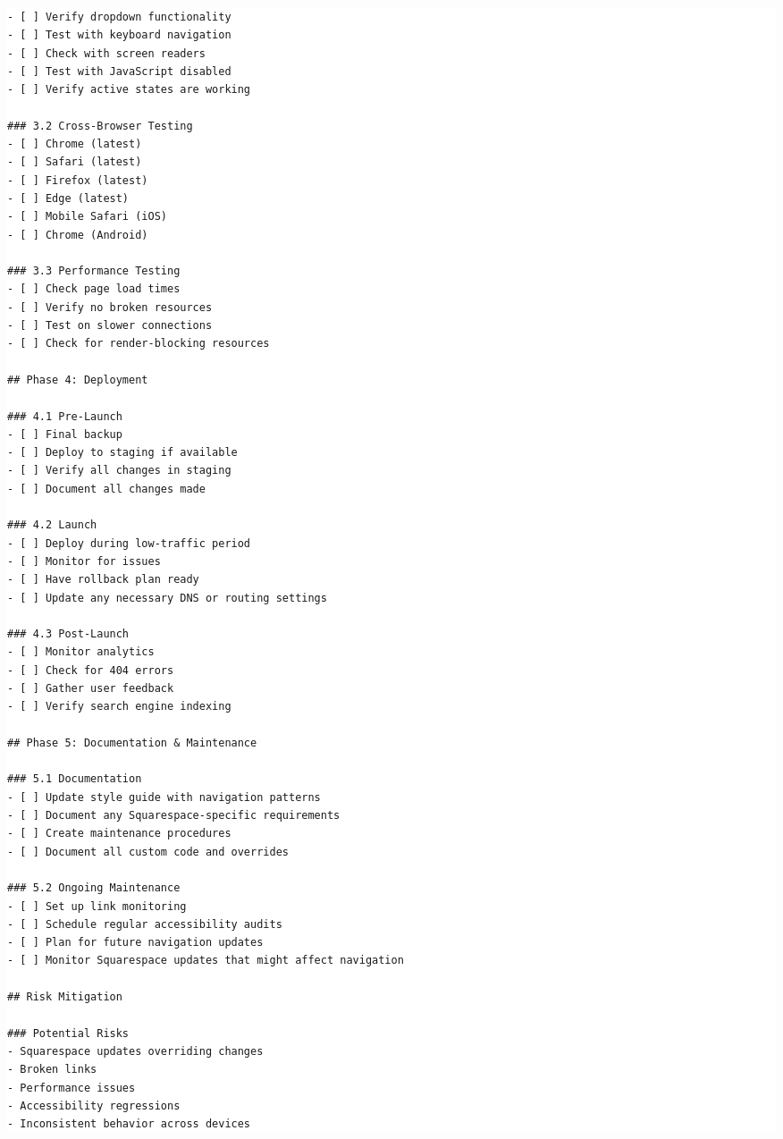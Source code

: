 ```
- [ ] Verify dropdown functionality
- [ ] Test with keyboard navigation
- [ ] Check with screen readers
- [ ] Test with JavaScript disabled
- [ ] Verify active states are working

### 3.2 Cross-Browser Testing
- [ ] Chrome (latest)
- [ ] Safari (latest)
- [ ] Firefox (latest)
- [ ] Edge (latest)
- [ ] Mobile Safari (iOS)
- [ ] Chrome (Android)

### 3.3 Performance Testing
- [ ] Check page load times
- [ ] Verify no broken resources
- [ ] Test on slower connections
- [ ] Check for render-blocking resources

## Phase 4: Deployment

### 4.1 Pre-Launch
- [ ] Final backup
- [ ] Deploy to staging if available
- [ ] Verify all changes in staging
- [ ] Document all changes made

### 4.2 Launch
- [ ] Deploy during low-traffic period
- [ ] Monitor for issues
- [ ] Have rollback plan ready
- [ ] Update any necessary DNS or routing settings

### 4.3 Post-Launch
- [ ] Monitor analytics
- [ ] Check for 404 errors
- [ ] Gather user feedback
- [ ] Verify search engine indexing

## Phase 5: Documentation & Maintenance

### 5.1 Documentation
- [ ] Update style guide with navigation patterns
- [ ] Document any Squarespace-specific requirements
- [ ] Create maintenance procedures
- [ ] Document all custom code and overrides

### 5.2 Ongoing Maintenance
- [ ] Set up link monitoring
- [ ] Schedule regular accessibility audits
- [ ] Plan for future navigation updates
- [ ] Monitor Squarespace updates that might affect navigation

## Risk Mitigation

### Potential Risks
- Squarespace updates overriding changes
- Broken links
- Performance issues
- Accessibility regressions
- Inconsistent behavior across devices

```